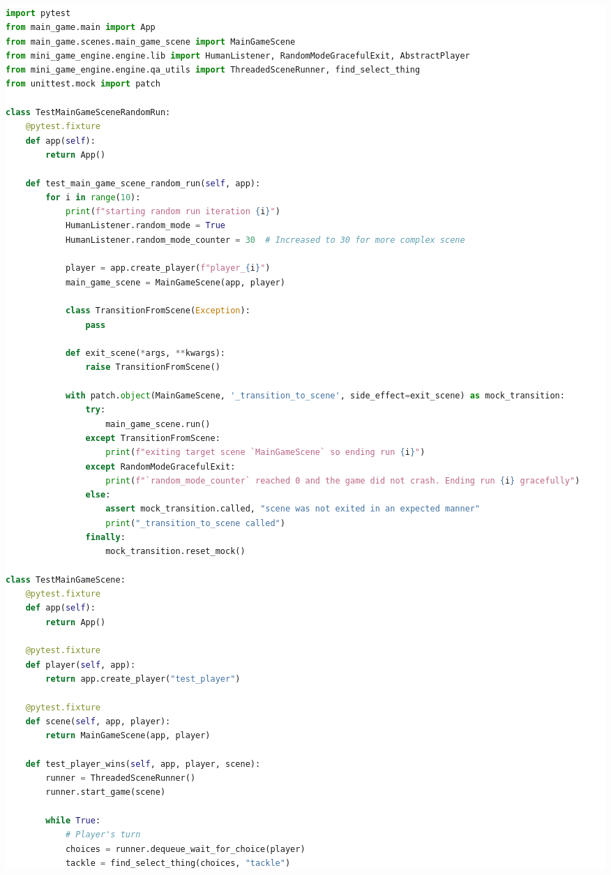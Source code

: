 ```python main_game/tests/test_main_game_scene.py
import pytest
from main_game.main import App
from main_game.scenes.main_game_scene import MainGameScene
from mini_game_engine.engine.lib import HumanListener, RandomModeGracefulExit, AbstractPlayer
from mini_game_engine.engine.qa_utils import ThreadedSceneRunner, find_select_thing
from unittest.mock import patch

class TestMainGameSceneRandomRun:
    @pytest.fixture
    def app(self):
        return App()

    def test_main_game_scene_random_run(self, app):
        for i in range(10):
            print(f"starting random run iteration {i}")
            HumanListener.random_mode = True
            HumanListener.random_mode_counter = 30  # Increased to 30 for more complex scene

            player = app.create_player(f"player_{i}")
            main_game_scene = MainGameScene(app, player)

            class TransitionFromScene(Exception):
                pass

            def exit_scene(*args, **kwargs):
                raise TransitionFromScene()

            with patch.object(MainGameScene, '_transition_to_scene', side_effect=exit_scene) as mock_transition:
                try:
                    main_game_scene.run()
                except TransitionFromScene:
                    print(f"exiting target scene `MainGameScene` so ending run {i}")
                except RandomModeGracefulExit:
                    print(f"`random_mode_counter` reached 0 and the game did not crash. Ending run {i} gracefully")
                else:
                    assert mock_transition.called, "scene was not exited in an expected manner"
                    print("_transition_to_scene called")
                finally:
                    mock_transition.reset_mock()

class TestMainGameScene:
    @pytest.fixture
    def app(self):
        return App()

    @pytest.fixture
    def player(self, app):
        return app.create_player("test_player")

    @pytest.fixture
    def scene(self, app, player):
        return MainGameScene(app, player)

    def test_player_wins(self, app, player, scene):
        runner = ThreadedSceneRunner()
        runner.start_game(scene)

        while True:
            # Player's turn
            choices = runner.dequeue_wait_for_choice(player)
            tackle = find_select_thing(choices, "tackle")
```